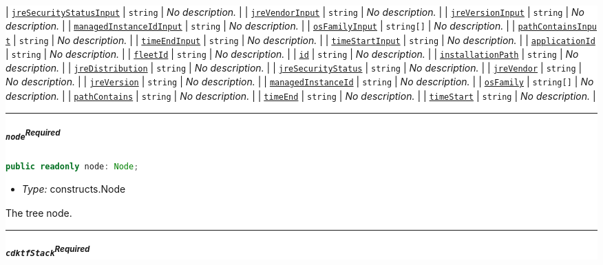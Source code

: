 | <code><a href="#rhizo-co-terraform-provider-oci.dataOciJmsFleetInstallationSites.DataOciJmsFleetInstallationSites.property.jreSecurityStatusInput">jreSecurityStatusInput</a></code> | <code>string</code> | *No description.* |
| <code><a href="#rhizo-co-terraform-provider-oci.dataOciJmsFleetInstallationSites.DataOciJmsFleetInstallationSites.property.jreVendorInput">jreVendorInput</a></code> | <code>string</code> | *No description.* |
| <code><a href="#rhizo-co-terraform-provider-oci.dataOciJmsFleetInstallationSites.DataOciJmsFleetInstallationSites.property.jreVersionInput">jreVersionInput</a></code> | <code>string</code> | *No description.* |
| <code><a href="#rhizo-co-terraform-provider-oci.dataOciJmsFleetInstallationSites.DataOciJmsFleetInstallationSites.property.managedInstanceIdInput">managedInstanceIdInput</a></code> | <code>string</code> | *No description.* |
| <code><a href="#rhizo-co-terraform-provider-oci.dataOciJmsFleetInstallationSites.DataOciJmsFleetInstallationSites.property.osFamilyInput">osFamilyInput</a></code> | <code>string[]</code> | *No description.* |
| <code><a href="#rhizo-co-terraform-provider-oci.dataOciJmsFleetInstallationSites.DataOciJmsFleetInstallationSites.property.pathContainsInput">pathContainsInput</a></code> | <code>string</code> | *No description.* |
| <code><a href="#rhizo-co-terraform-provider-oci.dataOciJmsFleetInstallationSites.DataOciJmsFleetInstallationSites.property.timeEndInput">timeEndInput</a></code> | <code>string</code> | *No description.* |
| <code><a href="#rhizo-co-terraform-provider-oci.dataOciJmsFleetInstallationSites.DataOciJmsFleetInstallationSites.property.timeStartInput">timeStartInput</a></code> | <code>string</code> | *No description.* |
| <code><a href="#rhizo-co-terraform-provider-oci.dataOciJmsFleetInstallationSites.DataOciJmsFleetInstallationSites.property.applicationId">applicationId</a></code> | <code>string</code> | *No description.* |
| <code><a href="#rhizo-co-terraform-provider-oci.dataOciJmsFleetInstallationSites.DataOciJmsFleetInstallationSites.property.fleetId">fleetId</a></code> | <code>string</code> | *No description.* |
| <code><a href="#rhizo-co-terraform-provider-oci.dataOciJmsFleetInstallationSites.DataOciJmsFleetInstallationSites.property.id">id</a></code> | <code>string</code> | *No description.* |
| <code><a href="#rhizo-co-terraform-provider-oci.dataOciJmsFleetInstallationSites.DataOciJmsFleetInstallationSites.property.installationPath">installationPath</a></code> | <code>string</code> | *No description.* |
| <code><a href="#rhizo-co-terraform-provider-oci.dataOciJmsFleetInstallationSites.DataOciJmsFleetInstallationSites.property.jreDistribution">jreDistribution</a></code> | <code>string</code> | *No description.* |
| <code><a href="#rhizo-co-terraform-provider-oci.dataOciJmsFleetInstallationSites.DataOciJmsFleetInstallationSites.property.jreSecurityStatus">jreSecurityStatus</a></code> | <code>string</code> | *No description.* |
| <code><a href="#rhizo-co-terraform-provider-oci.dataOciJmsFleetInstallationSites.DataOciJmsFleetInstallationSites.property.jreVendor">jreVendor</a></code> | <code>string</code> | *No description.* |
| <code><a href="#rhizo-co-terraform-provider-oci.dataOciJmsFleetInstallationSites.DataOciJmsFleetInstallationSites.property.jreVersion">jreVersion</a></code> | <code>string</code> | *No description.* |
| <code><a href="#rhizo-co-terraform-provider-oci.dataOciJmsFleetInstallationSites.DataOciJmsFleetInstallationSites.property.managedInstanceId">managedInstanceId</a></code> | <code>string</code> | *No description.* |
| <code><a href="#rhizo-co-terraform-provider-oci.dataOciJmsFleetInstallationSites.DataOciJmsFleetInstallationSites.property.osFamily">osFamily</a></code> | <code>string[]</code> | *No description.* |
| <code><a href="#rhizo-co-terraform-provider-oci.dataOciJmsFleetInstallationSites.DataOciJmsFleetInstallationSites.property.pathContains">pathContains</a></code> | <code>string</code> | *No description.* |
| <code><a href="#rhizo-co-terraform-provider-oci.dataOciJmsFleetInstallationSites.DataOciJmsFleetInstallationSites.property.timeEnd">timeEnd</a></code> | <code>string</code> | *No description.* |
| <code><a href="#rhizo-co-terraform-provider-oci.dataOciJmsFleetInstallationSites.DataOciJmsFleetInstallationSites.property.timeStart">timeStart</a></code> | <code>string</code> | *No description.* |

---

##### `node`<sup>Required</sup> <a name="node" id="rhizo-co-terraform-provider-oci.dataOciJmsFleetInstallationSites.DataOciJmsFleetInstallationSites.property.node"></a>

```typescript
public readonly node: Node;
```

- *Type:* constructs.Node

The tree node.

---

##### `cdktfStack`<sup>Required</sup> <a name="cdktfStack" id="rhizo-co-terraform-provider-oci.dataOciJmsFleetInstallationSites.DataOciJmsFleetInstallationSites.property.cdktfStack"></a>
